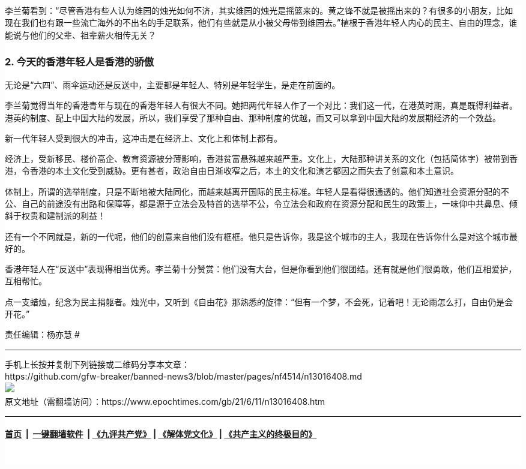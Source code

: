 <p>
 李兰菊看到：“尽管香港有些人认为维园的烛光如何不济，其实维园的烛光是摇篮来的。黄之锋不就是被摇出来的？有很多的小朋友，比如现在我们也有跟一些流亡海外的不出名的手足联系，他们有些就是从小被父母带到维园去。”植根于香港年轻人内心的民主、自由的理念，谁能说与他们的父辈、祖辈薪火相传无关？
</p>
<h3>
 <b>
  2. 今天的香港年轻人是香港的骄傲
 </b>
</h3>
<p>
 无论是“六四”、雨伞运动还是反送中，主要都是年轻人、特别是年轻学生，是走在前面的。
</p>
<p>
 李兰菊觉得当年的香港青年与现在的香港年轻人有很大不同。她把两代年轻人作了一个对比：我们这一代，在港英时期，真是既得利益者。港英的制度、配上中国大陆的发展，所以，我们享受了那种自由、那种制度的优越，而又可以拿到中国大陆的发展期经济的一个效益。
</p>
<p>
 新一代年轻人受到很大的冲击，这冲击是在经济上、文化上和体制上都有。
</p>
<p>
 经济上，受新移民、楼价高企、教育资源被分薄影响，香港贫富悬殊越来越严重。文化上，大陆那种讲关系的文化（包括简体字）被带到香港，令香港的本土文化受到威胁。更有甚者，政治自由日渐收窄之后，本土的文化和演艺都因之而失去了创意和本土意识。
</p>
<p>
 体制上，所谓的选举制度，只是不断地被大陆同化，而越来越离开国际的民主标准。年轻人是看得很通透的。他们知道社会资源分配的不公、自己的前途没有出路和保障等，都是源于立法会及特首的选举不公，令立法会和政府在资源分配和民生的政策上，一味仰中共鼻息、倾斜于权贵和建制派的利益！
</p>
<p>
 还有一个不同就是，新的一代呢，他们的创意来自他们没有框框。他只是告诉你，我是这个城市的主人，我现在告诉你什么是对这个城市最好的。
</p>
<p>
 香港年轻人在“反送中”表现得相当优秀。李兰菊十分赞赏：他们没有大台，但是你看到他们很团结。还有就是他们很勇敢，他们互相爱护，互相帮忙。
</p>
<p>
 点一支蜡烛，纪念为民主捐躯者。烛光中，又听到《自由花》那熟悉的旋律：“但有一个梦，不会死，记着吧！无论雨怎么打，自由仍是会开花。”
</p>
<p>
 责任编辑：杨亦慧 #
</p>
</div>
<hr/>
手机上长按并复制下列链接或二维码分享本文章：<br/>
https://github.com/gfw-breaker/banned-news3/blob/master/pages/nf4514/n13016408.md <br/>
<a href='https://github.com/gfw-breaker/banned-news3/blob/master/pages/nf4514/n13016408.md'><img src='https://github.com/gfw-breaker/banned-news3/blob/master/pages/nf4514/n13016408.md.png'/></a> <br/>
原文地址（需翻墙访问）：https://www.epochtimes.com/gb/21/6/11/n13016408.htm


------------------------
#### [首页](https://github.com/gfw-breaker/banned-news3/blob/master/README.md) &nbsp;|&nbsp; [一键翻墙软件](https://github.com/gfw-breaker/nogfw/blob/master/README.md) &nbsp;| [《九评共产党》](https://github.com/gfw-breaker/9ping.md/blob/master/README.md#九评之一评共产党是什么) | [《解体党文化》](https://github.com/gfw-breaker/jtdwh.md/blob/master/README.md) | [《共产主义的终极目的》](https://github.com/gfw-breaker/gczydzjmd.md/blob/master/README.md)


<img src='http://gfw-breaker.win/banned-news3/pages/nf4514/n13016408.md' width='0px' height='0px'/>